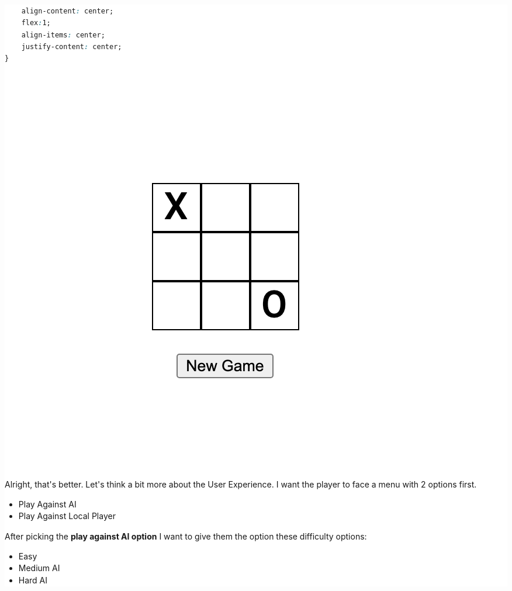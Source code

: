 ```css
    align-content: center;
    flex:1;
    align-items: center;
    justify-content: center;
}
```
![tic-tac-toe web ui 2](../assets/tic-tac-toe-web-ui-2.png)

Alright, that's better. Let's think a bit more about the User Experience.
I want the player to face a menu with 2 options first. 
* Play Against AI
* Play Against Local Player

After picking the **play against AI option** I want to give them the option these difficulty options:
* Easy
* Medium AI
* Hard AI
